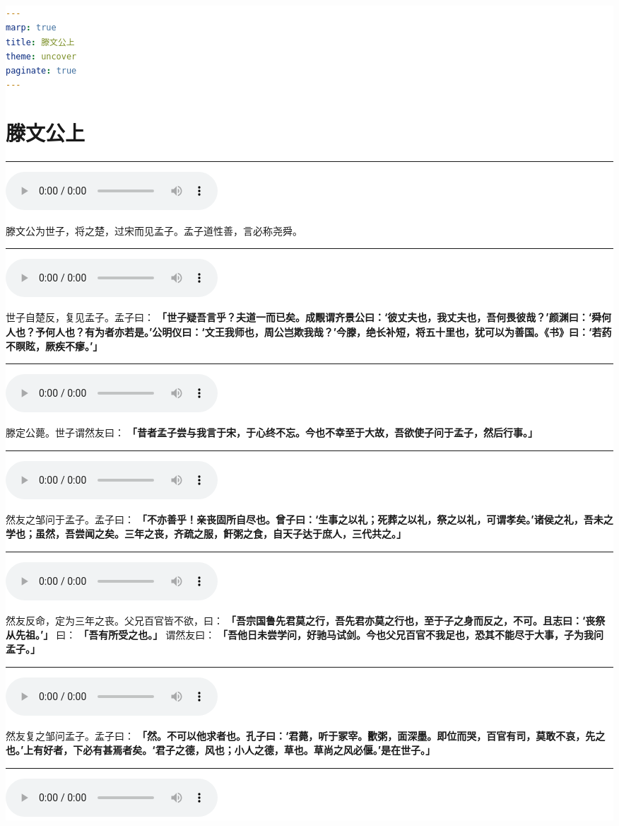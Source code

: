 ```yaml
---
marp: true
title: 滕文公上
theme: uncover
paginate: true
---
```


# 滕文公上

---

![](assets/audios/05/1.mp3)

滕文公为世子，将之楚，过宋而见孟子。孟子道性善，言必称尧舜。

---

![](assets/audios/05/2.mp3)

世子自楚反，复见孟子。孟子曰： __「世子疑吾言乎？夫道一而已矣。成覸谓齐景公曰：‘彼丈夫也，我丈夫也，吾何畏彼哉？’颜渊曰：‘舜何人也？予何人也？有为者亦若是。’公明仪曰：‘文王我师也，周公岂欺我哉？’今滕，绝长补短，将五十里也，犹可以为善国。《书》曰：‘若药不瞑眩，厥疾不瘳。’」__ 

---

![](assets/audios/05/3.mp3)

滕定公薨。世子谓然友曰： __「昔者孟子尝与我言于宋，于心终不忘。今也不幸至于大故，吾欲使子问于孟子，然后行事。」__ 

---

![](assets/audios/05/4.mp3)

然友之邹问于孟子。孟子曰： __「不亦善乎！亲丧固所自尽也。曾子曰：‘生事之以礼；死葬之以礼，祭之以礼，可谓孝矣。’诸侯之礼，吾未之学也；虽然，吾尝闻之矣。三年之丧，齐疏之服，飦粥之食，自天子达于庶人，三代共之。」__ 

---

![](assets/audios/05/5.mp3)

然友反命，定为三年之丧。父兄百官皆不欲，曰： __「吾宗国鲁先君莫之行，吾先君亦莫之行也，至于子之身而反之，不可。且志曰：‘丧祭从先祖。’」__ 曰： __「吾有所受之也。」__ 谓然友曰： __「吾他日未尝学问，好驰马试剑。今也父兄百官不我足也，恐其不能尽于大事，子为我问孟子。」__ 

---

![](assets/audios/05/6.mp3)

然友复之邹问孟子。孟子曰： __「然。不可以他求者也。孔子曰：‘君薨，听于冢宰。歠粥，面深墨。即位而哭，百官有司，莫敢不哀，先之也。’上有好者，下必有甚焉者矣。‘君子之德，风也；小人之德，草也。草尚之风必偃。’是在世子。」__ 

---

![](assets/audios/05/7.mp3)
